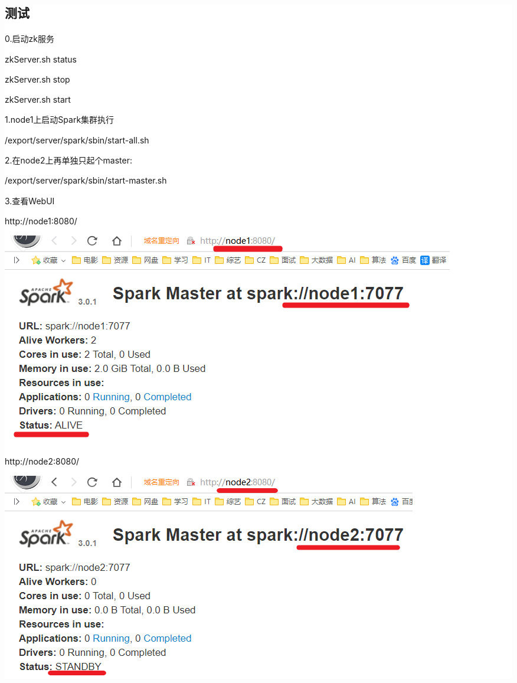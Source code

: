 



## 测试

0.启动zk服务

zkServer.sh status

zkServer.sh stop

zkServer.sh start

 

1.node1上启动Spark集群执行

/export/server/spark/sbin/start-all.sh

 

2.在node2上再单独只起个master:

/export/server/spark/sbin/start-master.sh

 

3.查看WebUI

http://node1:8080/

![1609555501043](img/1609555501043.png)

http://node2:8080/

![1609555527846](img/1609555527846.png)